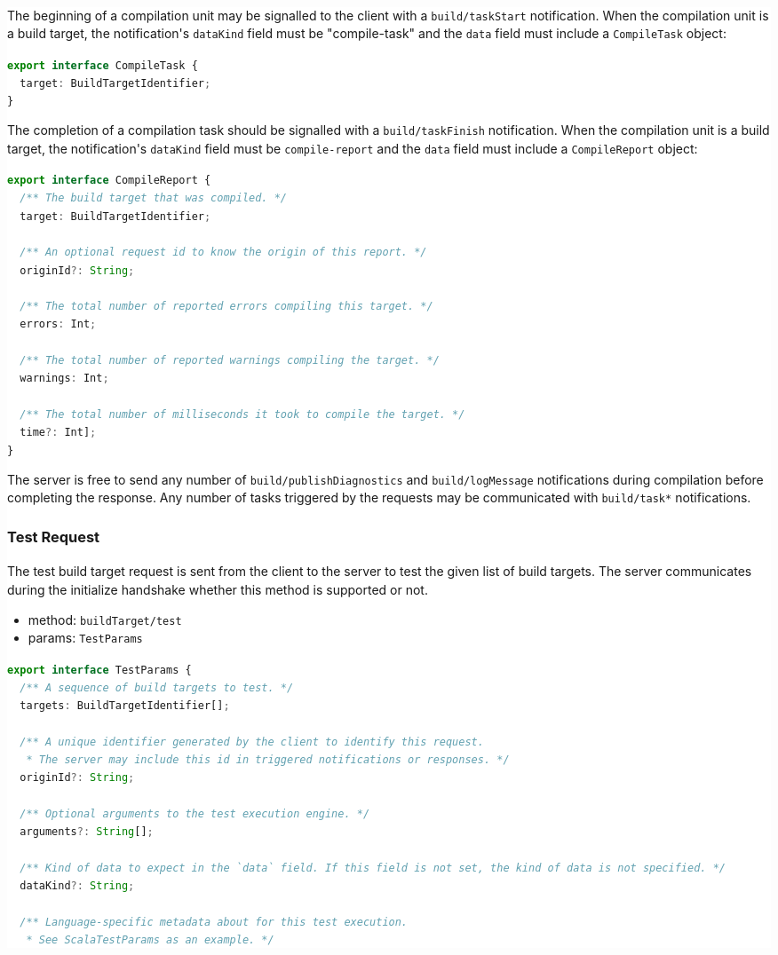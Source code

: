 The beginning of a compilation unit may be signalled to the client with a
`build/taskStart` notification. When the compilation unit is a build target, the
notification's `dataKind` field must be "compile-task" and the `data` field must
include a `CompileTask` object:

```ts
export interface CompileTask {
  target: BuildTargetIdentifier;
}
```

The completion of a compilation task should be signalled with a
`build/taskFinish` notification. When the compilation unit is a build target,
the notification's `dataKind` field must be `compile-report` and the `data`
field must include a `CompileReport` object:

```ts
export interface CompileReport {
  /** The build target that was compiled. */
  target: BuildTargetIdentifier;

  /** An optional request id to know the origin of this report. */
  originId?: String;

  /** The total number of reported errors compiling this target. */
  errors: Int;

  /** The total number of reported warnings compiling the target. */
  warnings: Int;

  /** The total number of milliseconds it took to compile the target. */
  time?: Int];
}
```

The server is free to send any number of `build/publishDiagnostics` and
`build/logMessage` notifications during compilation before completing the
response. Any number of tasks triggered by the requests may be communicated with
`build/task*` notifications.

### Test Request

The test build target request is sent from the client to the server to test the
given list of build targets. The server communicates during the initialize
handshake whether this method is supported or not.

- method: `buildTarget/test`
- params: `TestParams`

```ts
export interface TestParams {
  /** A sequence of build targets to test. */
  targets: BuildTargetIdentifier[];

  /** A unique identifier generated by the client to identify this request.
   * The server may include this id in triggered notifications or responses. */
  originId?: String;

  /** Optional arguments to the test execution engine. */
  arguments?: String[];

  /** Kind of data to expect in the `data` field. If this field is not set, the kind of data is not specified. */
  dataKind?: String;

  /** Language-specific metadata about for this test execution.
   * See ScalaTestParams as an example. */
```